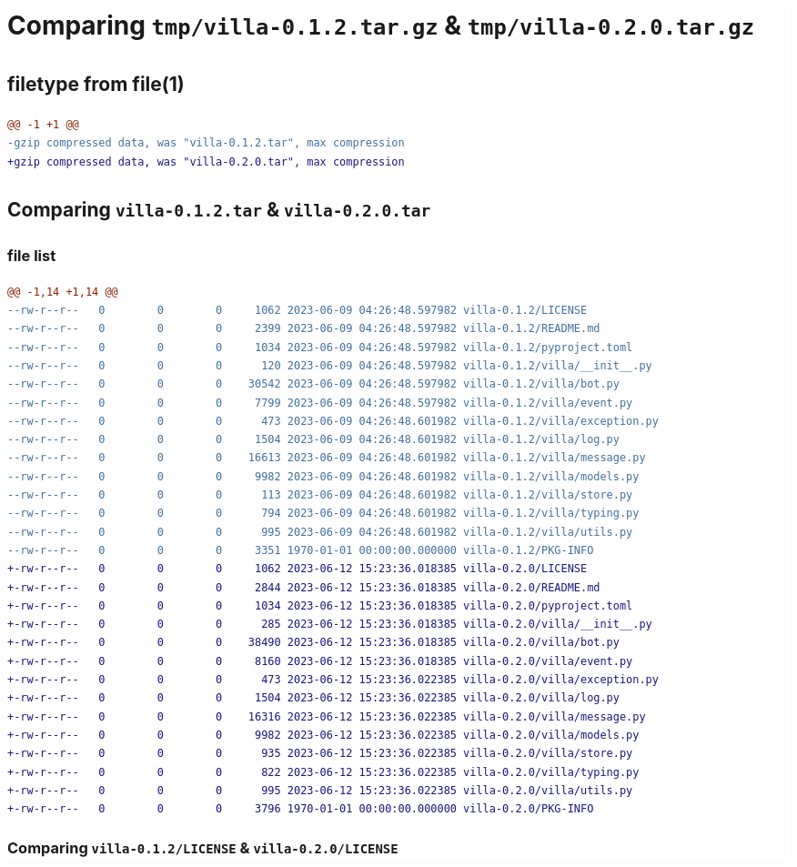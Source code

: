 # Comparing `tmp/villa-0.1.2.tar.gz` & `tmp/villa-0.2.0.tar.gz`

## filetype from file(1)

```diff
@@ -1 +1 @@
-gzip compressed data, was "villa-0.1.2.tar", max compression
+gzip compressed data, was "villa-0.2.0.tar", max compression
```

## Comparing `villa-0.1.2.tar` & `villa-0.2.0.tar`

### file list

```diff
@@ -1,14 +1,14 @@
--rw-r--r--   0        0        0     1062 2023-06-09 04:26:48.597982 villa-0.1.2/LICENSE
--rw-r--r--   0        0        0     2399 2023-06-09 04:26:48.597982 villa-0.1.2/README.md
--rw-r--r--   0        0        0     1034 2023-06-09 04:26:48.597982 villa-0.1.2/pyproject.toml
--rw-r--r--   0        0        0      120 2023-06-09 04:26:48.597982 villa-0.1.2/villa/__init__.py
--rw-r--r--   0        0        0    30542 2023-06-09 04:26:48.597982 villa-0.1.2/villa/bot.py
--rw-r--r--   0        0        0     7799 2023-06-09 04:26:48.597982 villa-0.1.2/villa/event.py
--rw-r--r--   0        0        0      473 2023-06-09 04:26:48.601982 villa-0.1.2/villa/exception.py
--rw-r--r--   0        0        0     1504 2023-06-09 04:26:48.601982 villa-0.1.2/villa/log.py
--rw-r--r--   0        0        0    16613 2023-06-09 04:26:48.601982 villa-0.1.2/villa/message.py
--rw-r--r--   0        0        0     9982 2023-06-09 04:26:48.601982 villa-0.1.2/villa/models.py
--rw-r--r--   0        0        0      113 2023-06-09 04:26:48.601982 villa-0.1.2/villa/store.py
--rw-r--r--   0        0        0      794 2023-06-09 04:26:48.601982 villa-0.1.2/villa/typing.py
--rw-r--r--   0        0        0      995 2023-06-09 04:26:48.601982 villa-0.1.2/villa/utils.py
--rw-r--r--   0        0        0     3351 1970-01-01 00:00:00.000000 villa-0.1.2/PKG-INFO
+-rw-r--r--   0        0        0     1062 2023-06-12 15:23:36.018385 villa-0.2.0/LICENSE
+-rw-r--r--   0        0        0     2844 2023-06-12 15:23:36.018385 villa-0.2.0/README.md
+-rw-r--r--   0        0        0     1034 2023-06-12 15:23:36.018385 villa-0.2.0/pyproject.toml
+-rw-r--r--   0        0        0      285 2023-06-12 15:23:36.018385 villa-0.2.0/villa/__init__.py
+-rw-r--r--   0        0        0    38490 2023-06-12 15:23:36.018385 villa-0.2.0/villa/bot.py
+-rw-r--r--   0        0        0     8160 2023-06-12 15:23:36.018385 villa-0.2.0/villa/event.py
+-rw-r--r--   0        0        0      473 2023-06-12 15:23:36.022385 villa-0.2.0/villa/exception.py
+-rw-r--r--   0        0        0     1504 2023-06-12 15:23:36.022385 villa-0.2.0/villa/log.py
+-rw-r--r--   0        0        0    16316 2023-06-12 15:23:36.022385 villa-0.2.0/villa/message.py
+-rw-r--r--   0        0        0     9982 2023-06-12 15:23:36.022385 villa-0.2.0/villa/models.py
+-rw-r--r--   0        0        0      935 2023-06-12 15:23:36.022385 villa-0.2.0/villa/store.py
+-rw-r--r--   0        0        0      822 2023-06-12 15:23:36.022385 villa-0.2.0/villa/typing.py
+-rw-r--r--   0        0        0      995 2023-06-12 15:23:36.022385 villa-0.2.0/villa/utils.py
+-rw-r--r--   0        0        0     3796 1970-01-01 00:00:00.000000 villa-0.2.0/PKG-INFO
```

### Comparing `villa-0.1.2/LICENSE` & `villa-0.2.0/LICENSE`
